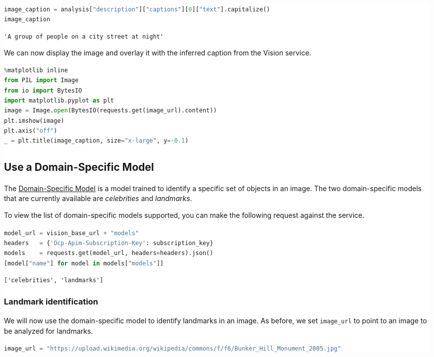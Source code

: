 
```python
image_caption = analysis["description"]["captions"][0]["text"].capitalize()
image_caption
```




    'A group of people on a city street at night'



We can now display the image and overlay it with the inferred caption from the Vision service.


```python
%matplotlib inline
from PIL import Image
from io import BytesIO
import matplotlib.pyplot as plt
image = Image.open(BytesIO(requests.get(image_url).content))
plt.imshow(image)
plt.axis("off")
_ = plt.title(image_caption, size="x-large", y=-0.1)
```

## Use a Domain-Specific Model <a name="DomainSpecificModel"> </a>

The [Domain-Specific Model](https://westus.dev.cognitive.microsoft.com/docs/services/56f91f2d778daf23d8ec6739/operations/56f91f2e778daf14a499e1fd)  is a model trained to identify a specific set of objects in an image.  The two domain-specific models that are currently available are _celebrities_ and _landmarks_. 

To view the list of domain-specific models supported, you can make the following request against the service.


```python
model_url = vision_base_url + "models"
headers   = {'Ocp-Apim-Subscription-Key': subscription_key}
models    = requests.get(model_url, headers=headers).json()
[model["name"] for model in models["models"]]
```




    ['celebrities', 'landmarks']



### Landmark identification
We will now use the domain-specific model to identify landmarks in an image. As before, we set `image_url` to point to an image to be analyzed for landmarks.


```python
image_url = "https://upload.wikimedia.org/wikipedia/commons/f/f6/Bunker_Hill_Monument_2005.jpg"
```

